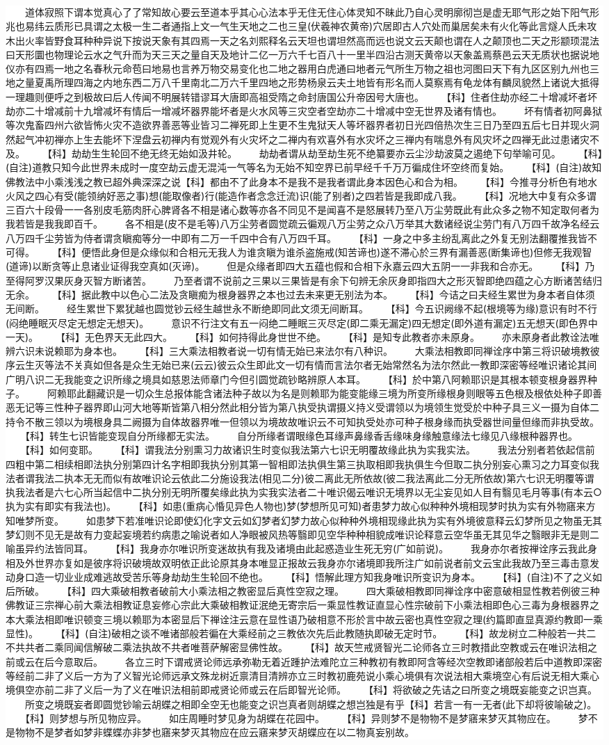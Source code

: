 　　道体寂照下谓本觉真心了了常知故心要云至道本乎其心心法本乎无住无住心体灵知不昧此乃自心灵明廓彻岂是虚无耶气形之始下阳气形兆也易纬云质形已具谓之太极一生二者通指上文一气生天地之二也三皇(伏羲神农黄帝)穴居即古人穴处而巢居矣未有火化等此言燧人氏未攻木出火率皆野食耳种种异说下按说天象有其四焉一天之名刘熙释名云天坦也谓坦然高而远也说文云天颠也谓在人之颠顶也二天之形颛顼混法曰天形圜也物理论云水之气升而为天三天之量自天及地计二亿一万六千七百八十一里半四沿古测天黄帝以天象盖焉蔡邑云天无质状也据说地仪亦有四焉一地之名春秋元命苞曰地易也言养万物交易变化也二地之器用白虎通曰地者元气所生万物之祖也河图曰天下有九区区别九州也三地之量夏禹所理四海之内地东西二万八千里南北二万六千里四地之形势杨泉云夫土地皆有形名而人莫察焉有龟龙体有麟凤貌然上诸说大抵得一理趣则便呼之到极故曰后人传闻不明展转错谬耳大唐即高祖受隋之命封唐国公升帝因号大唐也。
　　【科】住者住劫亦经二十增减坏者坏劫亦二十增减前十九增减坏有情后一增减坏器界能坏者是火水风等三灾空者空劫亦二十增减中空无世界及诸有情也。
　　坏有情者初阿鼻狱等次鬼畜四州六欲皆怖火灾不造欲界善恶等业皆习二禅死即上生更不生鬼狱天人等坏器界者初日光四倍热次生三日乃至四五后七日并现火洞然起气冲初禅亦上生去能坏下涅盘云初禅内有觉观外有火灾坏之二禅内有欢喜外有水灾坏之三禅内有喘息外有风灾坏之四禅无此过患诸灾不及。
　　【科】劫劫生生轮回不绝无终无始如汲井轮。
　　劫劫者谓从劫至劫生死不绝纂要亦云尘沙劫波莫之遏绝下句举喻可见。
　　【科】(自注)道教只知今此世界未成时一度空劫云虚无混沌一气等名为无始不知空界已前早经千千万万徧成住坏空终而复始。
　　【科】(自注)故知佛教法中小乘浅浅之教已超外典深深之说【科】都由不了此身本不是我不是我者谓此身本因色心和合为相。
　　【科】今推寻分析色有地水火风之四心有受(能领纳好恶之事)想(能取像者)行(能造作者念念迁流)识(能了别者)之四若皆是我即成八我。
　　【科】况地大中复有众多谓三百六十段骨一一各别皮毛筋肉肝心脾肾各不相是诸心数等亦各不同见不是闻喜不是怒展转乃至八万尘劳既此有此众多之物不知定取何者为我若皆是我我即百千。
　　各不相是(皮不是毛等)八万尘劳者圆觉疏云徧观八万尘劳之众八万举其大数诸经说尘劳门有八万四千故净名经云八万四千尘劳皆为侍者谓贪瞋痴等分一中即有二万一千四中合有八万四千耳。
　　【科】一身之中多主纷乱离此之外复无别法翻覆推我皆不可得。
　　【科】便悟此身但是众缘似和合相元无我人为谁贪瞋为谁杀盗施戒(知苦谛也)遂不滞心於三界有漏善恶(断集谛也)但修无我观智(道谛)以断贪等止息诸业证得我空真如(灭谛)。
　　但是众缘者即四大五蕴也假和合相下永嘉云四大五阴一一非我和合亦无。
　　【科】乃至得阿罗汉果灰身灭智方断诸苦。
　　乃至者谓不说前之三果以三果皆是有余下句辨无余灰身即指四大之形灭智即绝四蕴之心方断诸苦结归无余。
　　【科】据此教中以色心二法及贪瞋痴为根身器界之本也过去未来更无别法为本。
　　【科】今诘之曰夫经生累世为身本者自体须无间断。
　　经生累世下累犹越也圆觉钞云经生越世永不断绝即同此文须无间断耳。
　　【科】今五识阙缘不起(根境等为缘)意识有时不行(闷绝睡眠灭尽定无想定无想天)。
　　意识不行注文有五一闷绝二睡眠三灭尽定(即二乘无漏定)四无想定(即外道有漏定)五无想天(即色界中一天)。
　　【科】无色界天无此四大。
　　【科】如何持得此身世世不绝。
　　【科】是知专此教者亦未原身。
　　亦未原身者此教诠法唯辨六识未说赖耶为身本也。
　　【科】三大乘法相教者说一切有情无始已来法尔有八种识。
　　大乘法相教即同禅诠序中第三将识破境教彼序云生灭等法不关真如但各是众生无始已来(云云)彼云众生即此文一切有情而言法尔者无始常然名为法尔然此一教即深密等经唯识诸论其间广明八识二无我能变之识所缘之境具如慈恩法师章门今但引圆觉疏钞略辨原人本耳。
　　【科】於中第八阿赖耶识是其根本顿变根身器界种子。
　　阿赖耶此翻藏识是一切众生总报体能含诸法种子故以为名是则赖耶为能变能缘三境为所变所缘根身则眼等五色根及根依处种子即善恶无记等三性种子器界即山河大地等斯皆第八相分然此相分皆为第八执受执谓摄义持义受谓领以为境领生觉受於中种子具三义一摄为自体二持令不散三领以为境根身具二阙摄为自体故器界唯一但领以为境故故唯识云不可知执受处亦可种子根身缘而执受器世间量但缘而非执受故。
　　【科】转生七识皆能变现自分所缘都无实法。
　　自分所缘者谓眼缘色耳缘声鼻缘香舌缘味身缘触意缘法七缘见八缘根种器界也。
　　【科】如何变耶。
　　【科】谓我法分别熏习力故诸识生时变似我法第六七识无明覆故缘此执为实我实法。
　　我法分别者若依起信前四粗中第二相续相即法执分别第四计名字相即我执分别其第一智相即法执俱生第三执取相即我执俱生今但取二执分别妄心熏习之力耳变似我法者谓我法二执本无无而似有故唯识论云依此二分施设我法(相见二分)彼二离此无所依故(彼二我法离此二分无所依故)第六七识无明覆等谓执我法者是六七心所当起信中二执分别无明所覆矣缘此执为实我实法者二十唯识偈云唯识无境界以无尘妄见如人目有翳见毛月等事(有本云○执为实有即实有我法也)。
　　【科】如患(重病心惛见异色人物也)梦(梦想所见可知)者患梦力故心似种种外境相现梦时执为实有外物窹来方知唯梦所变。
　　如患梦下若准唯识论即使幻化字文云如幻梦者幻梦力故心似种种外境相现缘此执为实有外境彼意释云幻梦所见之物虽无其梦幻则不见无是故有力变起妄境若约病患之喻说者如人净眼被风热等翳即见空华种种相貌成唯识论释意云空华虽无其见华之翳眼非无是则二喻虽异约法皆同耳。
　　【科】我身亦尔唯识所变迷故执有我及诸境由此起惑造业生死无穷(广如前说)。
　　我身亦尔者按禅诠序云我此身相及外世界亦复如是彼序将识破境故双明依正此论原其身本唯显正报故云我身亦尔诸境即我所注广如前说者前文云宝此我故乃至三毒击意发动身口造一切业业成难逃故受苦乐等身劫劫生生轮回不绝也。
　　【科】悟解此理方知我身唯识所变识为身本。
　　【科】(自注)不了之义如后所破。
　　【科】四大乘破相教者破前大小乘法相之教密显后真性空寂之理。
　　四大乘破相教即同禅诠序中密意破相显性教若例彼三种佛教证三宗禅心前大乘法相教证息妄修心宗此大乘破相教证泯绝无寄宗后一乘显性教证直显心性宗破前下小乘法相即色心三毒为身根器界之本大乘法相即唯识顿变三境以赖耶为本密显后下禅诠注云意在显性语乃破相意不形於言中故云密也真性空寂之理(约篇即直显真源约教即一乘显性)。
　　【科】(自注)破相之谈不唯诸部般若徧在大乘经前之三教依次先后此教随执即破无定时节。
　　【科】故龙树立二种般若一共二不共共者二乘同闻信解破二乘法执故不共者唯菩萨解密显佛性故。
　　【科】故天竺戒贤智光二论师各立三时教措此空教或云在唯识法相之前或云在后今意取后。
　　各立三时下谓戒贤论师远承弥勒无着近踵护法难陀立三种教初有教即阿含等经次空教即诸部般若后中道教即深密等经前二非了义后一方为了义智光论师远承文殊龙树近禀清目清辨亦立三时教初鹿苑说小乘心境俱有次说法相大乘境空心有后说无相大乘心境俱空亦前二非了义后一为了义在唯识法相前即戒贤论师或云在后即智光论师。
　　【科】将欲破之先诘之曰所变之境既妄能变之识岂真。
　　所变之境既妄者即圆觉钞喻云胡蝶之相即全空无也能变之识岂真者则胡蝶之想岂独是有乎【科】若言一有一无者(此下却将彼喻破之)。
　　【科】则梦想与所见物应异。
　　如庄周睡时梦见身为胡蝶在花园中。
　　【科】异则梦不是物物不是梦窹来梦灭其物应在。
　　梦不是物物不是梦者如梦非蝶蝶亦非梦也窹来梦灭其物应在应云窹来梦灭胡蝶应在以二物真妄别故。